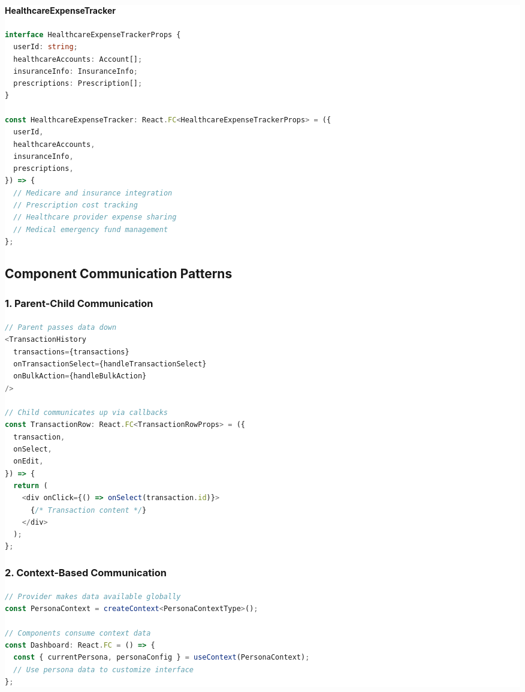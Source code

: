 #### HealthcareExpenseTracker
```typescript
interface HealthcareExpenseTrackerProps {
  userId: string;
  healthcareAccounts: Account[];
  insuranceInfo: InsuranceInfo;
  prescriptions: Prescription[];
}

const HealthcareExpenseTracker: React.FC<HealthcareExpenseTrackerProps> = ({
  userId,
  healthcareAccounts,
  insuranceInfo,
  prescriptions,
}) => {
  // Medicare and insurance integration
  // Prescription cost tracking
  // Healthcare provider expense sharing
  // Medical emergency fund management
};
```

## Component Communication Patterns

### 1. Parent-Child Communication
```typescript
// Parent passes data down
<TransactionHistory
  transactions={transactions}
  onTransactionSelect={handleTransactionSelect}
  onBulkAction={handleBulkAction}
/>

// Child communicates up via callbacks
const TransactionRow: React.FC<TransactionRowProps> = ({
  transaction,
  onSelect,
  onEdit,
}) => {
  return (
    <div onClick={() => onSelect(transaction.id)}>
      {/* Transaction content */}
    </div>
  );
};
```

### 2. Context-Based Communication
```typescript
// Provider makes data available globally
const PersonaContext = createContext<PersonaContextType>();

// Components consume context data
const Dashboard: React.FC = () => {
  const { currentPersona, personaConfig } = useContext(PersonaContext);
  // Use persona data to customize interface
};
```

